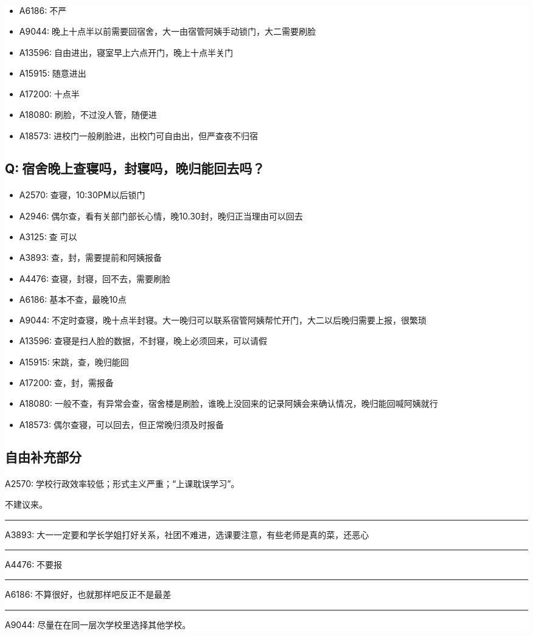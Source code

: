 - A6186: 不严

- A9044: 晚上十点半以前需要回宿舍，大一由宿管阿姨手动锁门，大二需要刷脸

- A13596: 自由进出，寝室早上六点开门，晚上十点半关门

- A15915: 随意进出

- A17200: 十点半

- A18080: 刷脸，不过没人管，随便进

- A18573: 进校门一般刷脸进，出校门可自由出，但严查夜不归宿

## Q: 宿舍晚上查寝吗，封寝吗，晚归能回去吗？

- A2570: 查寝，10:30PM以后锁门

- A2946: 偶尔查，看有关部门部长心情，晚10.30封，晚归正当理由可以回去

- A3125: 查 可以

- A3893: 查，封，需要提前和阿姨报备

- A4476: 查寝，封寝，回不去，需要刷脸

- A6186: 基本不查，最晚10点

- A9044: 不定时查寝，晚十点半封寝。大一晚归可以联系宿管阿姨帮忙开门，大二以后晚归需要上报，很繁琐

- A13596: 查寝是扫人脸的数据，不封寝，晚上必须回来，可以请假

- A15915: 宋跳，查，晚归能回

- A17200: 查，封，需报备

- A18080: 一般不查，有异常会查，宿舍楼是刷脸，谁晚上没回来的记录阿姨会来确认情况，晚归能回喊阿姨就行

- A18573: 偶尔查寝，可以回去，但正常晚归须及时报备

## 自由补充部分

A2570: 学校行政效率较低；形式主义严重；“上课耽误学习”。

不建议来。

***

A3893: 大一一定要和学长学姐打好关系，社团不难进，选课要注意，有些老师是真的菜，还恶心

***

A4476: 不要报

***

A6186: 不算很好，也就那样吧反正不是最差

***

A9044: 尽量在在同一层次学校里选择其他学校。
